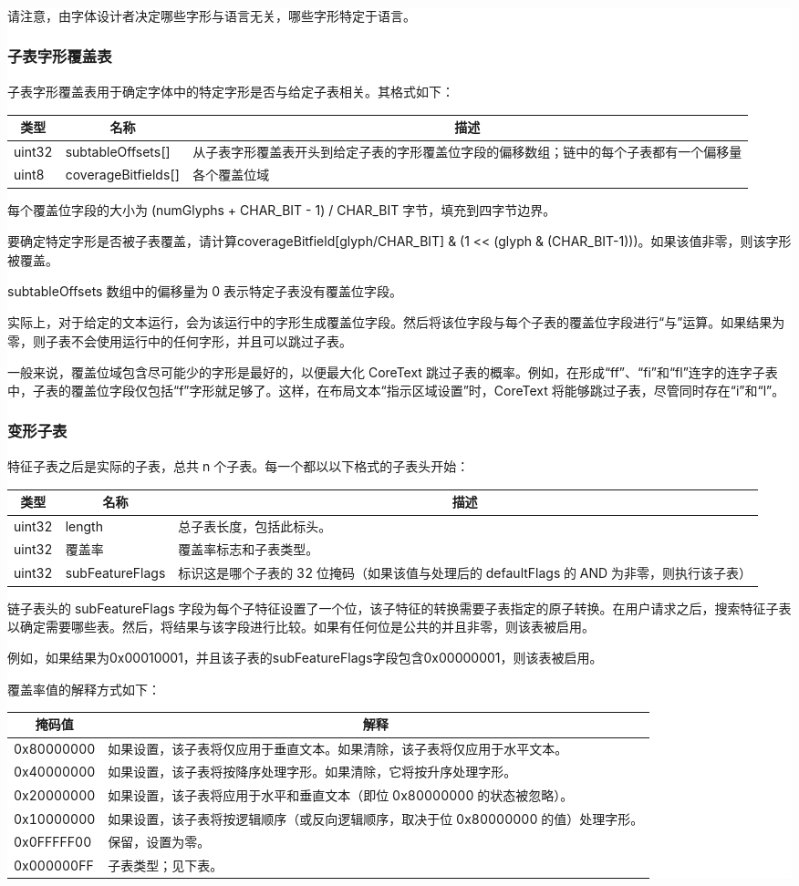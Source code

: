 请注意，由字体设计者决定哪些字形与语言无关，哪些字形特定于语言。

### 子表字形覆盖表

子表字形覆盖表用于确定字体中的特定字形是否与给定子表相关。其格式如下：

|类型|名称|描述|
|-|-|-|
|uint32|subtableOffsets[]|从子表字形覆盖表开头到给定子表的字形覆盖位字段的偏移数组；链中的每个子表都有一个偏移量|
|uint8|coverageBitfields[]|各个覆盖位域|

每个覆盖位字段的大小为 (numGlyphs + CHAR_BIT - 1) / CHAR_BIT 字节，填充到四字节边界。

要确定特定字形是否被子表覆盖，请计算coverageBitfield[glyph/CHAR_BIT] & (1 << (glyph & (CHAR_BIT-1)))。如果该值非零，则该字形被覆盖。

subtableOffsets 数组中的偏移量为 0 表示特定子表没有覆盖位字段。

实际上，对于给定的文本运行，会为该运行中的字形生成覆盖位字段。然后将该位字段与每个子表的覆盖位字段进行“与”运算。如果结果为零，则子表不会使用运行中的任何字形，并且可以跳过子表。

一般来说，覆盖位域包含尽可能少的字形是最好的，以便最大化 CoreText 跳过子表的概率。例如，在形成“ff”、“fi”和“fl”连字的连字子表中，子表的覆盖位字段仅包括“f”字形就足够了。这样，在布局文本“指示区域设置”时，CoreText 将能够跳过子表，尽管同时存在“i”和“l”。

### 变形子表

特征子表之后是实际的子表，总共 n 个子表。每一个都以以下格式的子表头开始：

|类型|名称|描述|
|-|-|-|
|uint32|length|总子表长度，包括此标头。|
|uint32|覆盖率|覆盖率标志和子表类型。|
|uint32|subFeatureFlags|标识这是哪个子表的 32 位掩码（如果该值与处理后的 defaultFlags 的 AND 为非零，则执行该子表）|

链子表头的 subFeatureFlags 字段为每个子特征设置了一个位，该子特征的转换需要子表指定的原子转换。在用户请求之后，搜索特征子表以确定需要哪些表。然后，将结果与该字段进行比较。如果有任何位是公共的并且非零，则该表被启用。

例如，如果结果为0x00010001，并且该子表的subFeatureFlags字段包含0x00000001，则该表被启用。

覆盖率值的解释方式如下：

|掩码值|解释|
|-|-|
|0x80000000|如果设置，该子表将仅应用于垂直文本。如果清除，该子表将仅应用于水平文本。
|0x40000000|如果设置，该子表将按降序处理字形。如果清除，它将按升序处理字形。
|0x20000000|如果设置，该子表将应用于水平和垂直文本（即位 0x80000000 的状态被忽略）。
|0x10000000|如果设置，该子表将按逻辑顺序（或反向逻辑顺序，取决于位 0x80000000 的值）处理字形。
|0x0FFFFF00|保留，设置为零。
|0x000000FF|子表类型；见下表。
